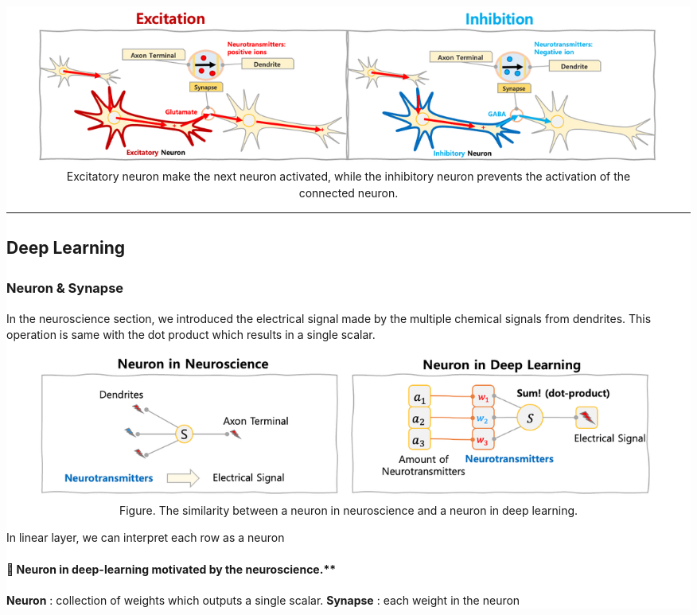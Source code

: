 <figure style="text-align:center; display:block;width:100;grid-column:middle;">
<img src="/assets/kor/neurons_as_neurons/excitation_and_inhibition.png" style="width:120%">
<figcaption>
  Excitatory neuron make the next neuron activated, while the inhibitory neuron prevents the activation of the connected neuron. 
</figcaption>
</figure>


---

## Deep Learning 

### Neuron & Synapse

In the neuroscience section, we introduced the electrical signal made by the multiple chemical signals from dendrites. 
This operation is same with the dot product which results in a single scalar. 


<figure style="text-align:center;">
<img src="/assets/kor/neurons_as_neurons/neuron_as_neuron.png" style="width:100%">
<figcaption>
  Figure. The similarity between a neuron in neuroscience and a neuron in deep learning. 
</figcaption>
</figure>

In linear layer, we can interpret each row as a neuron

#### 🚀 Neuron in deep-learning motivated by the neuroscience.** 
**Neuron** : collection of weights which outputs a single scalar. 
**Synapse** : each weight in the neuron
